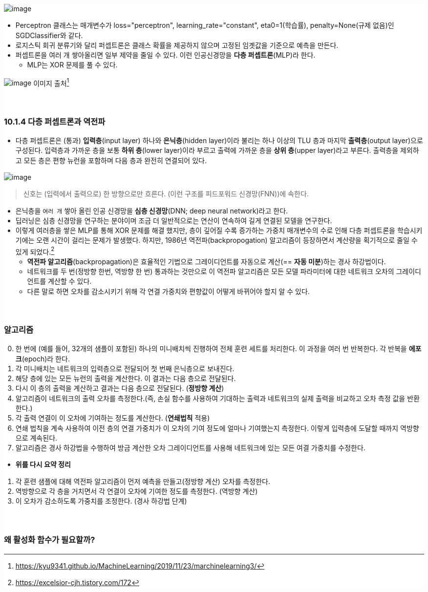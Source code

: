 ![image](https://user-images.githubusercontent.com/78655692/146347505-015e8a0f-332f-4b2d-8f52-0875dad0b66a.png)

- Perceptron 클래스는 매개변수가 loss="perceptron", learning_rate="constant", eta0=1(학습률), penalty=None(규제 없음)인 SGDClassifier와 같다.
- 로지스틱 회귀 분류기와 달리 퍼셉트론은 클래스 확률을 제공하지 않으며 고정된 임곗값을 기준으로 예측을 만든다.
- 퍼셉트론을 여러 개 쌓아올리면 일부 제약을 줄일 수 있다. 이런 인공신경망을 **다층 퍼셉트론**(MLP)라 한다.
  - MLP는 XOR 문제를 풀 수 있다.

![image](https://user-images.githubusercontent.com/78655692/146353566-82f47bbc-4a4d-456d-b527-acf1a08bd50a.png)
이미지 출처[^5]

<br>

### 10.1.4 다층 퍼셉트론과 역전파

- 다층 퍼셉트론은 (통과) **입력층**(input layer) 하나와 **은닉층**(hidden layer)이라 불리는 하나 이상의 TLU 층과 마지막 **출력층**(output layer)으로 구성된다. 입력층과 가까운 층을 보통 **하위 층**(lower layer)이라 부르고 출력에 가까운 층을 **상위 층**(upper layer)라고 부른다. 출력층을 제외하고 모든 층은 편향 뉴런을 포함하며 다음 층과 완전히 연결되어 있다.

![image](https://user-images.githubusercontent.com/78655692/146354772-28308ce6-34e1-415f-be77-7b268cef2d04.png)

> 신호는 (입력에서 출력으로) 한 방향으로만 흐른다. (이런 구조를 피드포워드 신경망(FNN))에 속한다.

- 은닉층을 `여러 개` 쌓아 올린 인공 신경망을 **심층 신경망**(DNN; deep neural network)라고 한다.
- 딥러닝은 심층 신경망을 연구하는 분야이며 조금 더 일반적으로는 연산이 연속하여 길게 연결된 모델을 연구한다.
- 이렇게 여러층을 쌓은 MLP를 통해 XOR 문제를 해결 했지만, 층이 깊어질 수록 증가하는 가중치 매개변수의 수로 인해 다층 퍼셉트론을 학습시키기에는 오랜 시간이 걸리는 문제가 발생했다. 하지만, 1986년 역전파(backpropogation) 알고리즘이 등장하면서 계산량을 획기적으로 줄일 수 있게 되었다.[^6]
  - **역전파 알고리즘**(backpropagation)은 효율적인 기법으로 그레이디언트를 자동으로 계산(== **자동 미분**)하는 경사 하강법이다. 
  - 네트워크를 두 번(정방향 한번, 역방향 한 번) 통과하는 것만으로 이 역전파 알고리즘은 모든 모델 파라미터에 대한 네트워크 오차의 그레이디언트를 계산할 수 있다.
  - 다른 말로 하면 오차를 감소시키기 위해 각 연결 가중치와 편향값이 어떻게 바뀌어야 할지 알 수 있다. 

<br>

### 알고리즘

0. 한 번에 (예를 들어, 32개의 샘플이 포함된) 하나의 미니배치씩 진행하여 전체 훈련 세트를 처리한다. 이 과정을 여러 번 반복한다. 각 반복을 **에포크**(epoch)라 한다.
1. 각 미니배치는 네트워크의 입력층으로 전달되어 첫 번째 은닉층으로 보내진다. 
2. 해당 층에 있는 모든 뉴런의 출력을 계산한다. 이 결과는 다음 층으로 전달된다.
3. 다시 이 층의 출력을 계산하고 결과는 다음 층으로 전달된다. (**정방향 계산**)
4. 알고리즘이 네트워크의 출력 오차를 측정한다.(즉, 손실 함수를 사용하여 기대하는 출력과 네트워크의 실제 출력을 비교하고 오차 측정 값을 반환한다.)
5. 각 출력 연결이 이 오차에 기여하는 정도를 계산한다. (**연쇄법칙** 적용)
6. 연쇄 법칙을 계속 사용하여 이전 층의 연결 가중치가 이 오차의 기여 정도에 얼마나 기여했는지 측정한다. 이렇게 입력층에 도달할 때까지 역방향으로 계속된다.
7. 알고리즘은 경사 하강법을 수행하여 방금 계산한 오차 그레이디언트를 사용해 네트워크에 있는 모든 여결 가중치를 수정한다.

- **위를 다시 요약 정리**

1. 각 훈련 샘플에 대해 역전파 알고리즘이 먼저 예측을 만들고(정방향 계산) 오차를 측정한다.
2. 역방향으로 각 층을 거치면서 각 연결이 오차에 기여한 정도를 측정한다. (역방향 계산)
3. 이 오차가 감소하도록 가중치를 조정한다. (경사 하강법 단계)

<br>

### 왜 활성화 함수가 필요할까?


[^1]: 조선비즈,2016.03.09 <https://www.crinity.net/Newsletter/2016/03/IT_contents1.html>
[^2]: [[인공신경망과 서포트벡터머신] 강민형 교수 (신경망과 서포트벡터머신의 이해)](https://www.youtube.com/watch?v=cSdbs3x4YBw)
[^3]: <https://brunch.co.kr/@gdhan/6>
[^4]: <https://excelsior-cjh.tistory.com/172>
[^5]: <https://kyu9341.github.io/MachineLearning/2019/11/23/marchinelearning3/>
[^6]: <https://excelsior-cjh.tistory.com/172>
[^7]: <https://formal.hknu.ac.kr/handson-ml2/slides/handson-ml2-10.slides.html#/79>
[^8]: <https://formal.hknu.ac.kr/handson-ml2/slides/handson-ml2-10.slides.html#/82>
[^9]: <https://formal.hknu.ac.kr/handson-ml2/slides/handson-ml2-10.slides.html#/86>